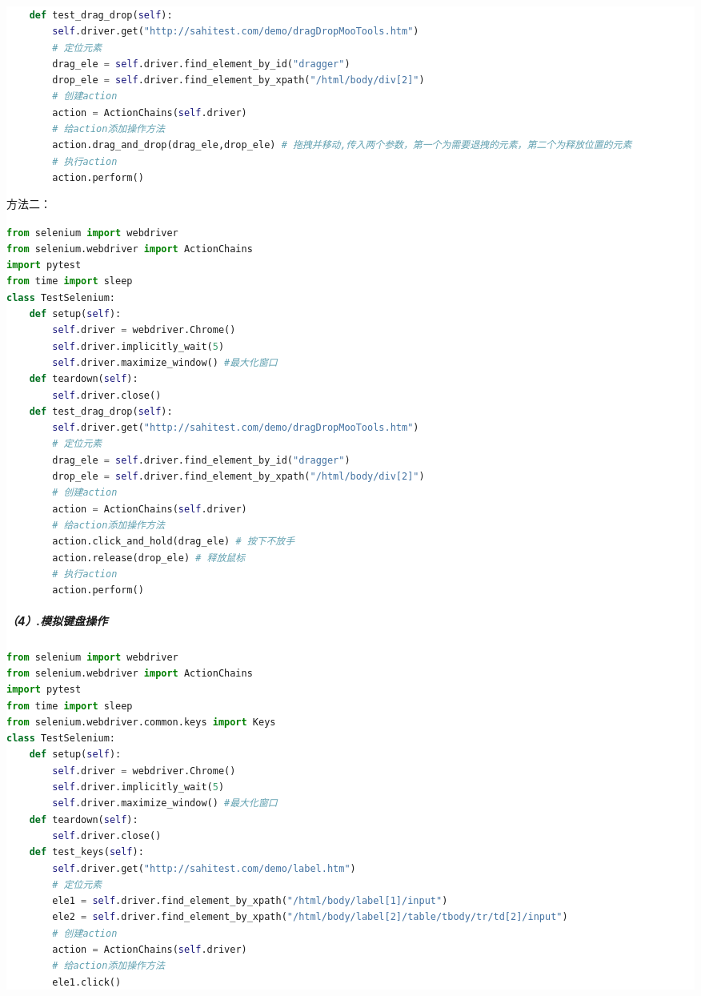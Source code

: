 ```python
    def test_drag_drop(self):
        self.driver.get("http://sahitest.com/demo/dragDropMooTools.htm")
        # 定位元素
        drag_ele = self.driver.find_element_by_id("dragger")
        drop_ele = self.driver.find_element_by_xpath("/html/body/div[2]")
        # 创建action
        action = ActionChains(self.driver)
        # 给action添加操作方法
        action.drag_and_drop(drag_ele,drop_ele) # 拖拽并移动,传入两个参数，第一个为需要退拽的元素，第二个为释放位置的元素
        # 执行action
        action.perform()
```

方法二：

```python
from selenium import webdriver
from selenium.webdriver import ActionChains
import pytest
from time import sleep
class TestSelenium:
    def setup(self):
        self.driver = webdriver.Chrome()
        self.driver.implicitly_wait(5)
        self.driver.maximize_window() #最大化窗口
    def teardown(self):
        self.driver.close()
    def test_drag_drop(self):
        self.driver.get("http://sahitest.com/demo/dragDropMooTools.htm")
        # 定位元素
        drag_ele = self.driver.find_element_by_id("dragger")
        drop_ele = self.driver.find_element_by_xpath("/html/body/div[2]")
        # 创建action
        action = ActionChains(self.driver)
        # 给action添加操作方法
        action.click_and_hold(drag_ele) # 按下不放手
        action.release(drop_ele) # 释放鼠标
        # 执行action
        action.perform()
```

##### （4）.模拟键盘操作

```python
from selenium import webdriver
from selenium.webdriver import ActionChains
import pytest
from time import sleep
from selenium.webdriver.common.keys import Keys
class TestSelenium:
    def setup(self):
        self.driver = webdriver.Chrome()
        self.driver.implicitly_wait(5)
        self.driver.maximize_window() #最大化窗口
    def teardown(self):
        self.driver.close()
    def test_keys(self):
        self.driver.get("http://sahitest.com/demo/label.htm")
        # 定位元素
        ele1 = self.driver.find_element_by_xpath("/html/body/label[1]/input")
        ele2 = self.driver.find_element_by_xpath("/html/body/label[2]/table/tbody/tr/td[2]/input")
        # 创建action
        action = ActionChains(self.driver)
        # 给action添加操作方法
        ele1.click()
```